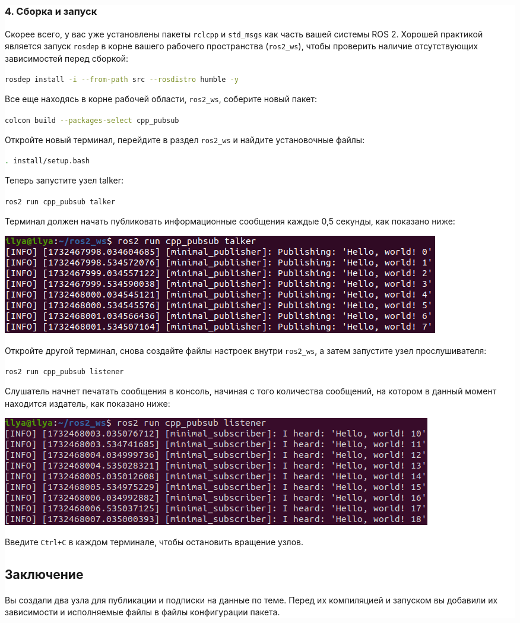 ### 4. Сборка и запуск

Скорее всего, у вас уже установлены пакеты `rclcpp` и `std_msgs` как часть вашей системы ROS 2. Хорошей практикой является запуск `rosdep` в корне вашего рабочего пространства (`ros2_ws`), чтобы проверить наличие отсутствующих зависимостей перед сборкой:

```bash
rosdep install -i --from-path src --rosdistro humble -y
```

Все еще находясь в корне рабочей области, `ros2_ws`, соберите новый пакет:

```bash
colcon build --packages-select cpp_pubsub
```

Откройте новый терминал, перейдите в раздел `ros2_ws` и найдите установочные файлы:

```bash
. install/setup.bash
```

Теперь запустите узел talker:

```bash
ros2 run cpp_pubsub talker
```

Терминал должен начать публиковать информационные сообщения каждые 0,5 секунды, как показано ниже:

![028](images/028.png)

Откройте другой терминал, снова создайте файлы настроек внутри `ros2_ws`, а затем запустите узел прослушивателя:

```bash
ros2 run cpp_pubsub listener
```

Слушатель начнет печатать сообщения в консоль, начиная с того количества сообщений, на котором в данный момент находится издатель, как показано ниже:

![029](images/029.png)

Введите `Ctrl+C` в каждом терминале, чтобы остановить вращение узлов.

## Заключение

Вы создали два узла для публикации и подписки на данные по теме. Перед их компиляцией и запуском вы добавили их зависимости и исполняемые файлы в файлы конфигурации пакета.

